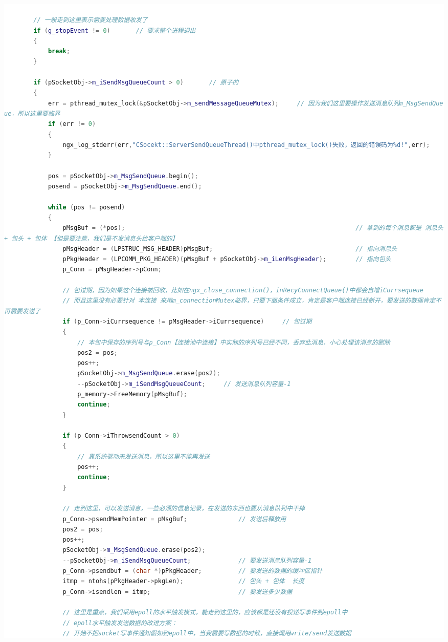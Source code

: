 ```c++

        // 一般走到这里表示需要处理数据收发了
        if (g_stopEvent != 0)       // 要求整个进程退出
        {
            break;
        }

        if (pSocketObj->m_iSendMsgQueueCount > 0)       // 原子的
        {
            err = pthread_mutex_lock(&pSocketObj->m_sendMessageQueueMutex);     // 因为我们这里要操作发送消息队列m_MsgSendQueue，所以这里要临界
            if (err != 0)
            {
                ngx_log_stderr(err,"CSocekt::ServerSendQueueThread()中pthread_mutex_lock()失败，返回的错误码为%d!",err);
            }

            pos = pSocketObj->m_MsgSendQueue.begin();
            posend = pSocketObj->m_MsgSendQueue.end();

            while (pos != posend)
            {
                pMsgBuf = (*pos);                                                               // 拿到的每个消息都是 消息头 + 包头 + 包体 【但是要注意，我们是不发消息头给客户端的】
                pMsgHeader = (LPSTRUC_MSG_HEADER)pMsgBuf;                                       // 指向消息头
                pPkgHeader = (LPCOMM_PKG_HEADER)(pMsgBuf + pSocketObj->m_iLenMsgHeader);        // 指向包头
                p_Conn = pMsgHeader->pConn;

                // 包过期，因为如果这个连接被回收，比如在ngx_close_connection()，inRecyConnectQueue()中都会自增iCurrsequeue
                // 而且这里没有必要针对 本连接 来用m_connectionMutex临界，只要下面条件成立，肯定是客户端连接已经断开，要发送的数据肯定不再需要发送了
                if (p_Conn->iCurrsequence != pMsgHeader->iCurrsequence)     // 包过期
                {
                    // 本包中保存的序列号与p_Conn【连接池中连接】中实际的序列号已经不同，丢弃此消息，小心处理该消息的删除
                    pos2 = pos;
                    pos++;
                    pSocketObj->m_MsgSendQueue.erase(pos2);
                    --pSocketObj->m_iSendMsgQueueCount;     // 发送消息队列容量-1
                    p_memory->FreeMemory(pMsgBuf);
                    continue;
                }

                if (p_Conn->iThrowsendCount > 0)
                {
                    // 靠系统驱动来发送消息，所以这里不能再发送
                    pos++;
                    continue;
                }

                // 走到这里，可以发送消息，一些必须的信息记录，在发送的东西也要从消息队列中干掉
                p_Conn->psendMemPointer = pMsgBuf;              // 发送后释放用
                pos2 = pos;
                pos++;
                pSocketObj->m_MsgSendQueue.erase(pos2);
                --pSocketObj->m_iSendMsgQueueCount;             // 要发送消息队列容量-1
                p_Conn->psendbuf = (char *)pPkgHeader;          // 要发送的数据的缓冲区指针
                itmp = ntohs(pPkgHeader->pkgLen);               // 包头 + 包体  长度
                p_Conn->isendlen = itmp;                        // 要发送多少数据
                
                // 这里是重点，我们采用epoll的水平触发模式，能走到这里的，应该都是还没有投递写事件到epoll中
                // epoll水平触发发送数据的改进方案：
                // 开始不把socket写事件通知假如到epoll中，当我需要写数据的时候，直接调用write/send发送数据
```